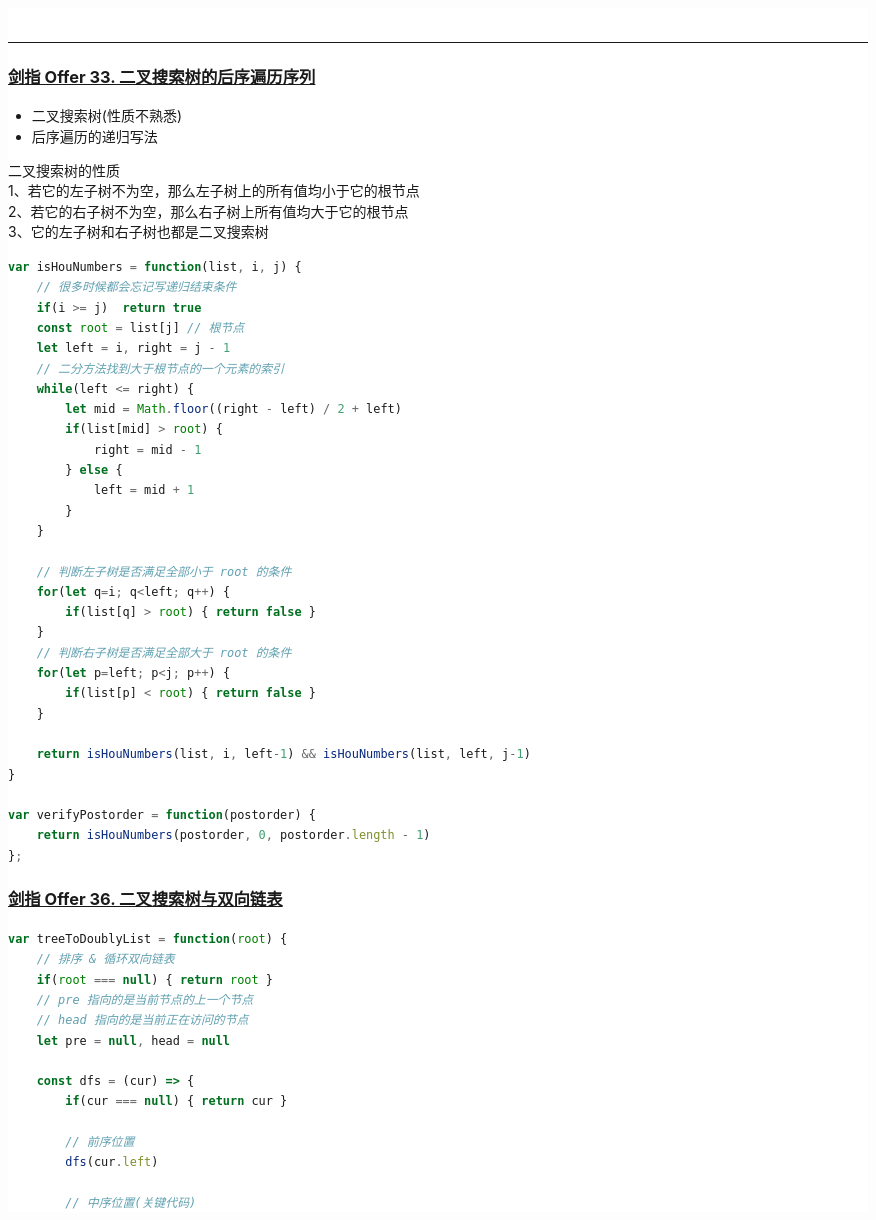 <br>

---

### [剑指 Offer 33. 二叉搜索树的后序遍历序列](https://leetcode-cn.com/problems/er-cha-sou-suo-shu-de-hou-xu-bian-li-xu-lie-lcof/)

   - 二叉搜索树(性质不熟悉)
   - 后序遍历的递归写法

二叉搜索树的性质  
1、若它的左子树不为空，那么左子树上的所有值均小于它的根节点  
2、若它的右子树不为空，那么右子树上所有值均大于它的根节点  
3、它的左子树和右子树也都是二叉搜索树  

```js
var isHouNumbers = function(list, i, j) {
    // 很多时候都会忘记写递归结束条件
    if(i >= j)  return true
    const root = list[j] // 根节点
    let left = i, right = j - 1
    // 二分方法找到大于根节点的一个元素的索引
    while(left <= right) {
        let mid = Math.floor((right - left) / 2 + left)
        if(list[mid] > root) {
            right = mid - 1
        } else {
            left = mid + 1
        }
    }

    // 判断左子树是否满足全部小于 root 的条件
    for(let q=i; q<left; q++) {
        if(list[q] > root) { return false }
    }
    // 判断右子树是否满足全部大于 root 的条件
    for(let p=left; p<j; p++) {
        if(list[p] < root) { return false }
    }
    
    return isHouNumbers(list, i, left-1) && isHouNumbers(list, left, j-1)
}

var verifyPostorder = function(postorder) {
    return isHouNumbers(postorder, 0, postorder.length - 1)
};
```

### [剑指 Offer 36. 二叉搜索树与双向链表](https://leetcode-cn.com/problems/er-cha-sou-suo-shu-yu-shuang-xiang-lian-biao-lcof/)

```js
var treeToDoublyList = function(root) {
    // 排序 & 循环双向链表
    if(root === null) { return root }
    // pre 指向的是当前节点的上一个节点
    // head 指向的是当前正在访问的节点
    let pre = null, head = null

    const dfs = (cur) => {
        if(cur === null) { return cur }

        // 前序位置
        dfs(cur.left)

        // 中序位置(关键代码)
```